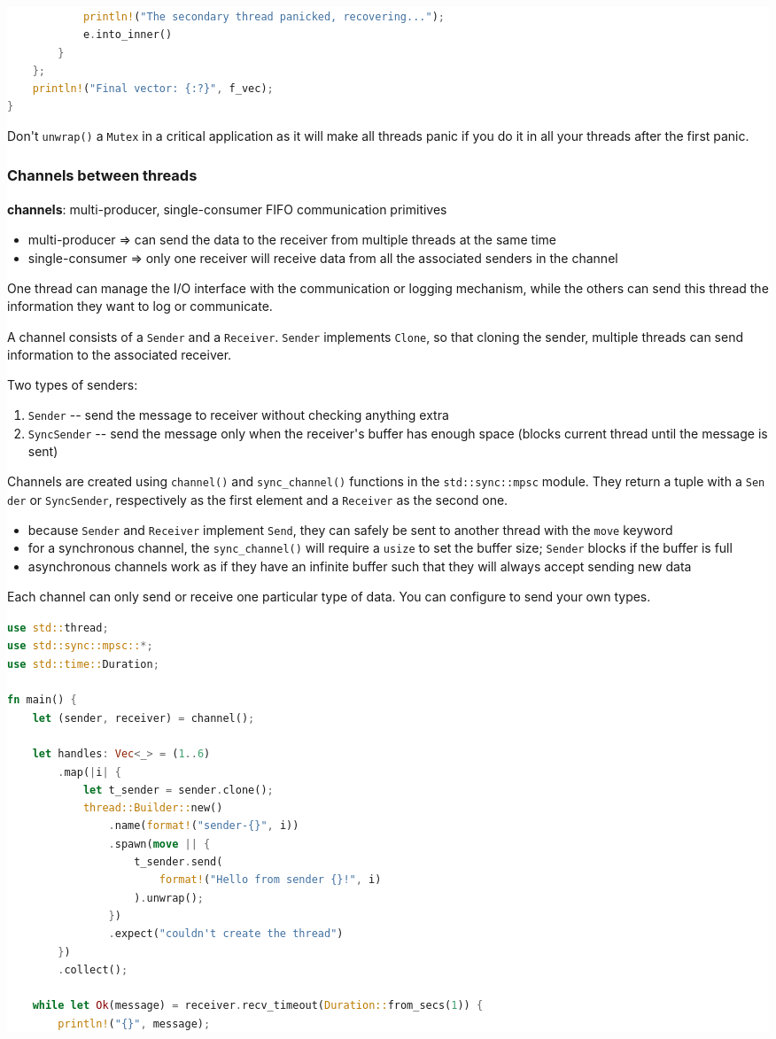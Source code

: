 ```rust
            println!("The secondary thread panicked, recovering...");
            e.into_inner()
        }
    };
    println!("Final vector: {:?}", f_vec);
}
```

Don't `unwrap()` a `Mutex` in a critical application as it will make all threads panic if you do it in all your threads after the first panic.

### Channels between threads

**channels**: multi-producer, single-consumer FIFO communication primitives
* multi-producer => can send the data to the receiver from multiple threads at the same time
* single-consumer => only one receiver will receive data from all the associated senders in the channel

One thread can manage the I/O interface with the communication or logging mechanism, while the others can send this thread the information they want to log or communicate. 

A channel consists of a `Sender` and a `Receiver`. `Sender` implements `Clone`, so that cloning the sender, multiple threads can send information to the associated receiver.

Two types of senders:
1. `Sender` -- send the message to receiver without checking anything extra
2. `SyncSender` -- send the message only when the receiver's buffer has enough space (blocks current thread until the message is sent)

Channels are created using `channel()` and `sync_channel()` functions in the `std::sync::mpsc` module. They return a tuple with a `Sender` or `SyncSender`, respectively as the first element and a `Receiver` as the second one.
* because `Sender` and `Receiver` implement `Send`, they can safely be sent to another thread with the `move` keyword
* for a synchronous channel, the `sync_channel()` will require a `usize` to set the buffer size; `Sender` blocks if the buffer is full
* asynchronous channels work as if they have an infinite buffer such that they will always accept sending new data

Each channel can only send or receive one particular type of data. You can configure to send your own types.

```rust
use std::thread;
use std::sync::mpsc::*;
use std::time::Duration;

fn main() {
    let (sender, receiver) = channel();

    let handles: Vec<_> = (1..6)
        .map(|i| {
            let t_sender = sender.clone();
            thread::Builder::new()
                .name(format!("sender-{}", i))
                .spawn(move || {
                    t_sender.send(
                        format!("Hello from sender {}!", i)
                    ).unwrap();
                })
                .expect("couldn't create the thread")
        })
        .collect();
    
    while let Ok(message) = receiver.recv_timeout(Duration::from_secs(1)) {
        println!("{}", message);
```
